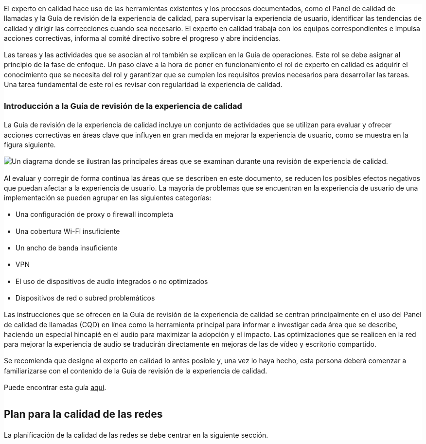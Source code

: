 El experto en calidad hace uso de las herramientas existentes y los procesos documentados, como el Panel de calidad de llamadas y la Guía de revisión de la experiencia de calidad, para supervisar la experiencia de usuario, identificar las tendencias de calidad y dirigir las correcciones cuando sea necesario. El experto en calidad trabaja con los equipos correspondientes e impulsa acciones correctivas, informa al comité directivo sobre el progreso y abre incidencias.

Las tareas y las actividades que se asocian al rol también se explican en la Guía de operaciones. Este rol se debe asignar al principio de la fase de enfoque. Un paso clave a la hora de poner en funcionamiento el rol de experto en calidad es adquirir el conocimiento que se necesita del rol y garantizar que se cumplen los requisitos previos necesarios para desarrollar las tareas. Una tarea fundamental de este rol es revisar con regularidad la experiencia de calidad.

### <a name="introduction-to-the-quality-experience-review-guide"></a>Introducción a la Guía de revisión de la experiencia de calidad

La Guía de revisión de la experiencia de calidad incluye un conjunto de actividades que se utilizan para evaluar y ofrecer acciones correctivas en áreas clave que influyen en gran medida en mejorar la experiencia de usuario, como se muestra en la figura siguiente.

![Un diagrama donde se ilustran las principales áreas que se examinan durante una revisión de experiencia de calidad.](media/envision-planning-for-service-management-and-quality-complete-guide-image3.png "Un diagrama donde se ilustran las principales áreas que se examinan durante una revisión de experiencia de calidad.")

Al evaluar y corregir de forma continua las áreas que se describen en este documento, se reducen los posibles efectos negativos que puedan afectar a la experiencia de usuario. La mayoría de problemas que se encuentran en la experiencia de usuario de una implementación se pueden agrupar en las siguientes categorías:

-   Una configuración de proxy o firewall incompleta

-   Una cobertura Wi-Fi insuficiente

-   Un ancho de banda insuficiente

-   VPN

-   El uso de dispositivos de audio integrados o no optimizados

-   Dispositivos de red o subred problemáticos

Las instrucciones que se ofrecen en la Guía de revisión de la experiencia de calidad se centran principalmente en el uso del Panel de calidad de llamadas (CQD) en línea como la herramienta principal para informar e investigar cada área que se describe, haciendo un especial hincapié en el audio para maximizar la adopción y el impacto. Las optimizaciones que se realicen en la red para mejorar la experiencia de audio se traducirán directamente en mejoras de las de vídeo y escritorio compartido.

Se recomienda que designe al experto en calidad lo antes posible y, una vez lo haya hecho, esta persona deberá comenzar a familiarizarse con el contenido de la Guía de revisión de la experiencia de calidad.

Puede encontrar esta guía [aquí](https://aka.ms/qerguide).

## <a name="plan-for-network-quality"></a>Plan para la calidad de las redes 

La planificación de la calidad de las redes se debe centrar en la siguiente sección.
